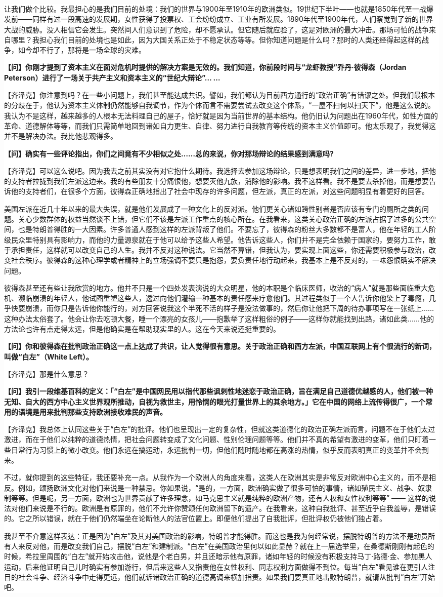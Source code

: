    让我们做个比较。我最担心的是我们目前的处境：我们的世界与1900年至1910年的欧洲类似。19世纪下半叶——也就是1850年代至一战爆发前——同样有过一段高速的发展期，女性获得了投票权、工会纷纷成立、工业有所发展。1890年代至1900年代，人们察觉到了新的世界大战的威胁。没人相信它会发生。突然间人们意识到了危险，却不愿承认。但它随后就应验了，这是对欧洲的最大冲击。那场可怕的战争来自哪里？我担心我们目前的处境也是如此，因为大国关系正处于不稳定状态等等。但你知道问题是什么吗？那时的人类还经得起这样的战争，如今却不行了，那将是一场全球的灾难。
  </p>
  <p>
   <strong>
    【问】你刚才提到了资本主义在面对危机时提供的解决方案是无效的。我们知道，你前段时间与“龙虾教授”乔丹·彼得森（Jordan Peterson）进行了一场关于共产主义和资本主义的“世纪大辩论”… …
   </strong>
  </p>
  <p>
   【齐泽克】你注意到吗？在一些小问题上，我们甚至能达成共识。譬如，我们都认为目前西方通行的“政治正确”有错谬之处。但我们最根本的分歧在于，他认为资本主义体制仍然能够自我调节，作为个体而言不需要尝试去改变这个体系，“一屋不扫何以扫天下”，他是这么说的。我认为不是这样，越来越多的人根本无法料理自己的屋子，恰好就是因为当前世界的基本结构。他仍旧认为问题出在1960年代，如性方面的革命、道德解体等等，而我们只需简单地回到诸如自力更生、自律、努力进行自我教育等传统的资本主义价值即可。他太乐观了，我觉得这并不是解决办法。我比他悲观得多。
  </p>
  <p>
   <strong>
    【问】确实有一些评论指出，你们之间竟有不少相似之处……总的来说，你对那场辩论的结果感到满意吗?
   </strong>
  </p>
  <p>
   【齐泽克】可以这么说吧。因为我去之前其实没有对它抱什么期待。我选择去参加这场辩论，只是想表明我们之间的差异，进一步地，把他的支持者拉拢到我们左派这边来。我的有些朋友十分痛恨他，想要灭他九族，消除他的影响。我不这样看。我不是要去杀掉他，而是想要告诉他的支持者们，在很多个方面，彼得森正确地指出了社会中现存的许多问题，但左派，真正的左派，对这些问题明显有着更好的回答。
  </p>
  <p>
   美国左派在近几十年以来的最大失误，就是他们发展成了一种文化上的反对派。他们更关心诸如跨性别者是否应该有专门的厕所之类的问题。关心少数群体的权益当然谈不上错，但它们不该是左派工作重点的核心所在。在我看来，这类关心政治正确的左派占据了过多的公共空间，也是特朗普得胜的一大因素。许多普通人感到这样的左派背叛了他们。不要忘了，彼得森的粉丝大多数都不是富人，他在年轻的工人阶级民众里特别具有影响力，而他的力量源泉就在于他可以给予这些人希望。他告诉这些人，你们并不是完全依赖于国家的，要努力工作，敢于承担责任，这样就可以改变自己的人生。我并不反对这种说法。它当然不算错，但我认为，要实现上面这些，你还需要积极参与政治，改变社会秩序。彼得森的这种心理学或者精神上的立场强调不要只是抱怨，要负责任地行动起来，我基本上是不反对的，一味怨恨确实不解决问题。
  </p>
  <p>
   彼得森甚至还有些让我欣赏的地方。他并不只是一个四处发表演说的大众明星，他的本职是个临床医师，收治的“病人”就是那些面临重大危机、濒临崩溃的年轻人，他试图重塑这些人，透过向他们灌输一种基本的责任感来疗愈他们。其过程类似于一个人告诉你他染上了毒瘾，几乎快要崩溃，而你只是告诉他你能行的，对方回答说我这个半死不活的样子是没法做事的，然后你让他把下周的待办事项写在一张纸上……这种办法太俗套了。他会让你去吃顿大餐，睡一个漂亮的女孩儿——抱歉举了这样粗俗的例子——这样你就能找到出路，诸如此类……他的方法论也许有点走得太远，但是他确实是在帮助现实里的人。这在今天来说还挺重要的。
  </p>
  <p>
   <strong>
    【问】你和彼得森在批判政治正确这一点上达成了共识，让人觉得很有意思。关于政治正确和西方左派，中国互联网上有个很流行的新词，叫做“白左”（White Left）。
   </strong>
  </p>
  <p>
   【齐泽克】那是什么意思？
  </p>
  <p>
   <strong>
    【问】我引一段维基百科的定义：「“白左”是中国网民用以指代那些讽刺性地迷恋于政治正确，旨在满足自己道德优越感的人，他们被一种无知、自大的西方中心主义世界观所推动，自视为救世主，用怜悯的眼光打量世界上的其余地方。」它在中国的网络上流传得很广，一个常用的语境是用来批判那些支持欧洲接收难民的声音。
   </strong>
  </p>
  <p>
   【齐泽克】我总体上认同这些关于“白左”的批评。他们也呈现出一定的复杂性，但就这类道德化的政治正确左派而言，问题不在于他们太过激进，而在于他们以纯粹的道德热情，把社会问题转变成了文化问题、性别伦理问题等等。他们并不真的希望有激进的变革，他们只盯着一些日常行为习惯上的微小改变。他们永远在搞运动，永远批判一切，但他们随时随地都在高涨的热情，似乎反而表明真正的变革并不会到来。
  </p>
  <p>
   不过，就你提到的这些特征，我还要补充一点。从我作为一个欧洲人的角度来看，这类人在欧洲其实是非常反对欧洲中心主义的，而不是相反。例如，颂扬欧洲文化对他们来说是一种禁忌。你如果说，“是的，一方面，欧洲确实做了很多可怕的事情，诸如殖民主义、战争、奴隶制等等。但是呢，另一方面，欧洲也为世界贡献了许多理念，如马克思主义就是纯粹的欧洲产物，还有人权和女性权利等等” —— 这样的说法对他们来说是不行的。欧洲是有原罪的，他们不允许你赞颂任何欧洲留下的遗产。在我看来，这种自我批评、甚至近乎自我羞辱，是错误的。它之所以错误，就在于他们仍然端坐在论断他人的法官位置上。即便他们提出了自我批评，但批评权仍被他们独占着。
  </p>
  <p>
   我甚至不介意这样表达：正是因为“白左”及其对美国政治的影响，特朗普才能得胜。而这也是我为何经常说，摆脱特朗普的方法不是动员所有人来反对他，而是改变我们自己，摆脱“白左”和建制派。“白左”在美国政治里何以如此显赫？就在上一届选举里，在桑德斯刚刚有起色的时候，希拉里周围的“白左”就开始攻击他，说他是个老白男，并且还暗示他有原罪，诸如年轻的时候没有积极支持马丁·路德·金、参加黑人运动，后来他证明自己儿时确实有参加游行，但后来这些人又指责他在女性权利、同志权利方面做得不到位。每当“白左”看见谁在更引人注目的社会斗争、经济斗争中走得更远，他们就诉诸政治正确的道德高调来横加指责。如果我们要真正地击败特朗普，就请从批判“白左”开始吧。
  </p>